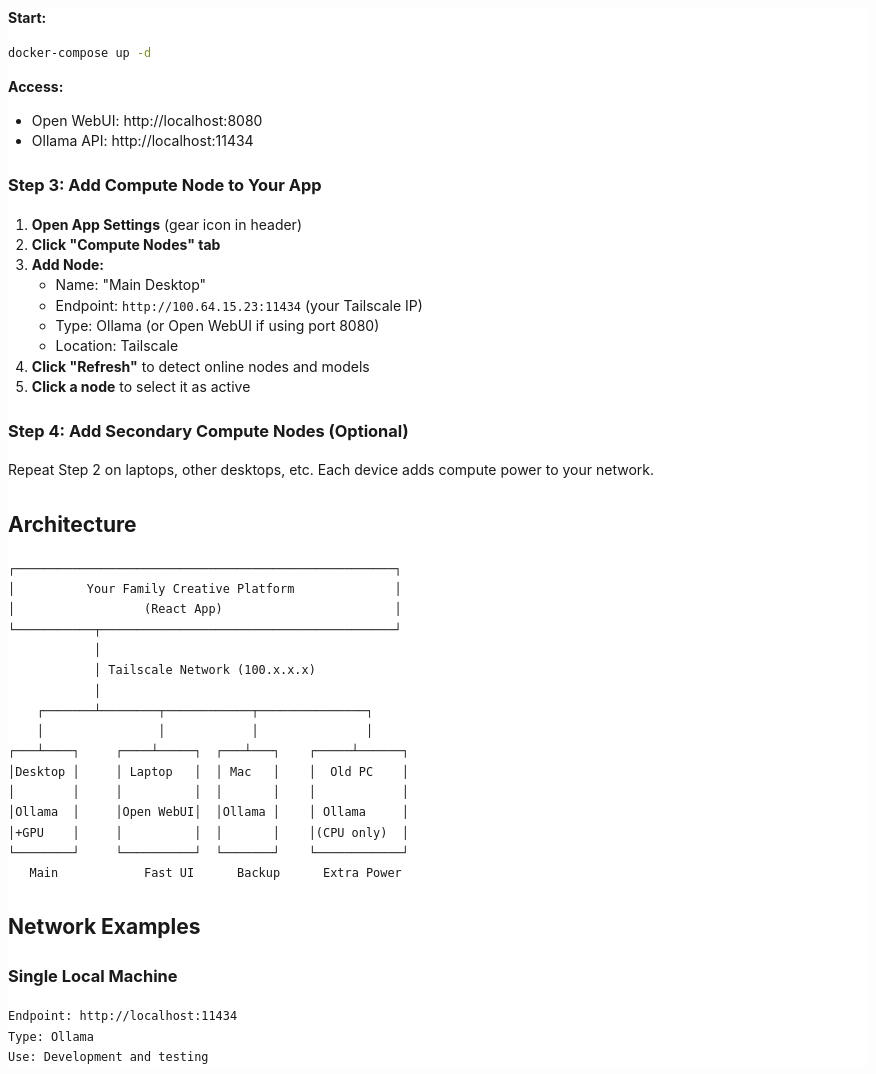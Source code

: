 **Start:**
```bash
docker-compose up -d
```

**Access:**
- Open WebUI: http://localhost:8080
- Ollama API: http://localhost:11434

### Step 3: Add Compute Node to Your App

1. **Open App Settings** (gear icon in header)
2. **Click "Compute Nodes" tab**
3. **Add Node:**
   - Name: "Main Desktop"
   - Endpoint: `http://100.64.15.23:11434` (your Tailscale IP)
   - Type: Ollama (or Open WebUI if using port 8080)
   - Location: Tailscale
4. **Click "Refresh"** to detect online nodes and models
5. **Click a node** to select it as active

### Step 4: Add Secondary Compute Nodes (Optional)

Repeat Step 2 on laptops, other desktops, etc. Each device adds compute power to your network.

## Architecture

```
┌─────────────────────────────────────────────────────┐
│          Your Family Creative Platform              │
│                  (React App)                        │
└───────────┬─────────────────────────────────────────┘
            │
            │ Tailscale Network (100.x.x.x)
            │
    ┌───────┴────────┬────────────┬───────────────┐
    │                │            │               │
┌───┴────┐     ┌────┴─────┐  ┌───┴───┐    ┌─────┴──────┐
│Desktop │     │ Laptop   │  │ Mac   │    │  Old PC    │
│        │     │          │  │       │    │            │
│Ollama  │     │Open WebUI│  │Ollama │    │ Ollama     │
│+GPU    │     │          │  │       │    │(CPU only)  │
└────────┘     └──────────┘  └───────┘    └────────────┘
   Main            Fast UI      Backup      Extra Power
```

## Network Examples

### Single Local Machine
```
Endpoint: http://localhost:11434
Type: Ollama
Use: Development and testing
```
